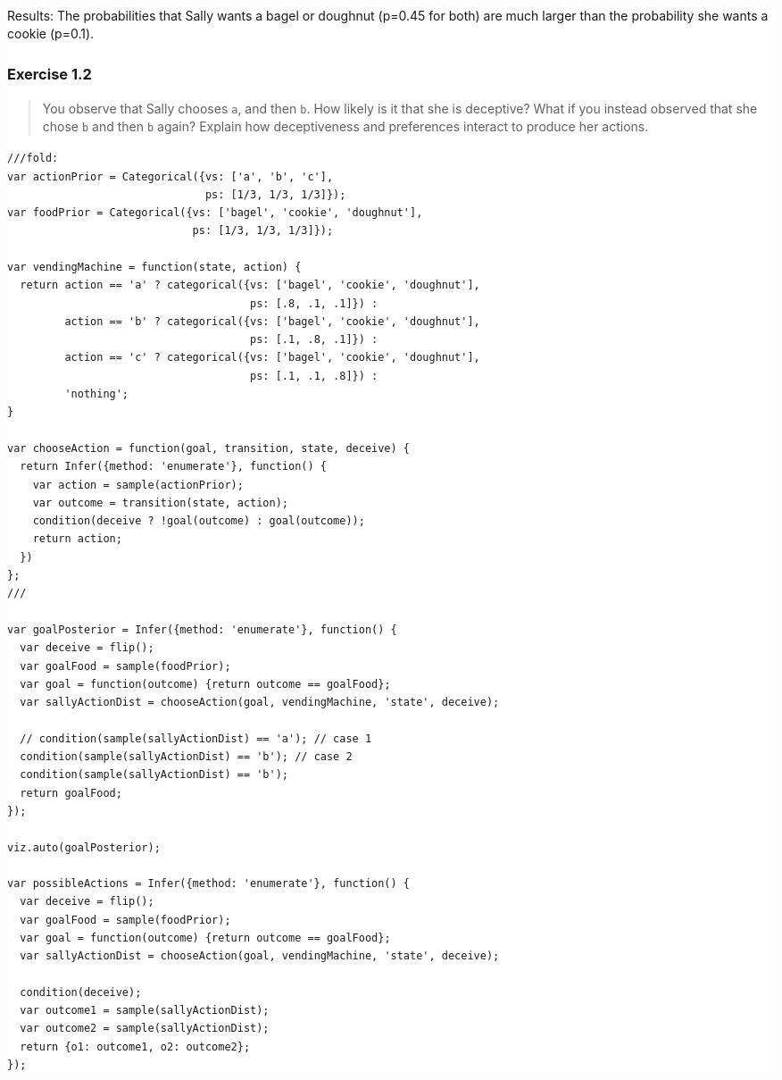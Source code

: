 Results: The probabilities that Sally wants a bagel or doughnut (p=0.45 for both) are much larger than
the probability she wants a cookie (p=0.1).

### Exercise 1.2

> You observe that Sally chooses `a`, and then `b`.
How likely is it that she is deceptive?
What if you instead observed that she chose `b` and then `b` again?
Explain how deceptiveness and preferences interact to produce her actions.

~~~~
///fold:
var actionPrior = Categorical({vs: ['a', 'b', 'c'],
                               ps: [1/3, 1/3, 1/3]});
var foodPrior = Categorical({vs: ['bagel', 'cookie', 'doughnut'],
                             ps: [1/3, 1/3, 1/3]});

var vendingMachine = function(state, action) {
  return action == 'a' ? categorical({vs: ['bagel', 'cookie', 'doughnut'],
                                      ps: [.8, .1, .1]}) :
         action == 'b' ? categorical({vs: ['bagel', 'cookie', 'doughnut'],
                                      ps: [.1, .8, .1]}) :
         action == 'c' ? categorical({vs: ['bagel', 'cookie', 'doughnut'],
                                      ps: [.1, .1, .8]}) :
         'nothing';
}

var chooseAction = function(goal, transition, state, deceive) {
  return Infer({method: 'enumerate'}, function() {
    var action = sample(actionPrior);
    var outcome = transition(state, action);
    condition(deceive ? !goal(outcome) : goal(outcome));
    return action;
  })
};
///

var goalPosterior = Infer({method: 'enumerate'}, function() {
  var deceive = flip();
  var goalFood = sample(foodPrior);
  var goal = function(outcome) {return outcome == goalFood};
  var sallyActionDist = chooseAction(goal, vendingMachine, 'state', deceive);
  
  // condition(sample(sallyActionDist) == 'a'); // case 1
  condition(sample(sallyActionDist) == 'b'); // case 2
  condition(sample(sallyActionDist) == 'b');
  return goalFood;
});

viz.auto(goalPosterior);

var possibleActions = Infer({method: 'enumerate'}, function() {
  var deceive = flip();
  var goalFood = sample(foodPrior);
  var goal = function(outcome) {return outcome == goalFood};
  var sallyActionDist = chooseAction(goal, vendingMachine, 'state', deceive);
  
  condition(deceive);
  var outcome1 = sample(sallyActionDist);
  var outcome2 = sample(sallyActionDist);
  return {o1: outcome1, o2: outcome2};
});

~~~~